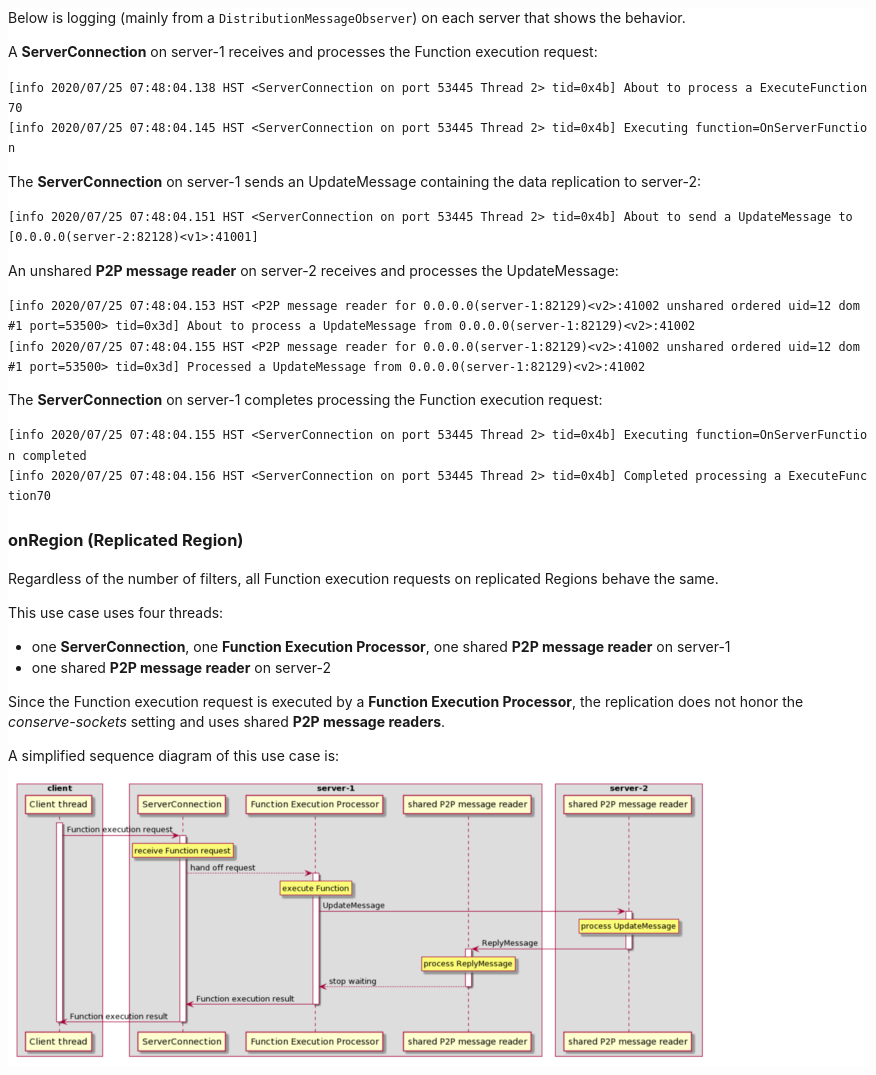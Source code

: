 
Below is logging (mainly from a `DistributionMessageObserver`) on each server that shows the behavior.

A **ServerConnection** on server-1 receives and processes the Function execution request:

```
[info 2020/07/25 07:48:04.138 HST <ServerConnection on port 53445 Thread 2> tid=0x4b] About to process a ExecuteFunction70
[info 2020/07/25 07:48:04.145 HST <ServerConnection on port 53445 Thread 2> tid=0x4b] Executing function=OnServerFunction
```

The **ServerConnection** on server-1 sends an UpdateMessage containing the data replication to server-2:
```
[info 2020/07/25 07:48:04.151 HST <ServerConnection on port 53445 Thread 2> tid=0x4b] About to send a UpdateMessage to [0.0.0.0(server-2:82128)<v1>:41001]
```

An unshared **P2P message reader** on server-2 receives and processes the UpdateMessage:
```
[info 2020/07/25 07:48:04.153 HST <P2P message reader for 0.0.0.0(server-1:82129)<v2>:41002 unshared ordered uid=12 dom #1 port=53500> tid=0x3d] About to process a UpdateMessage from 0.0.0.0(server-1:82129)<v2>:41002
[info 2020/07/25 07:48:04.155 HST <P2P message reader for 0.0.0.0(server-1:82129)<v2>:41002 unshared ordered uid=12 dom #1 port=53500> tid=0x3d] Processed a UpdateMessage from 0.0.0.0(server-1:82129)<v2>:41002
```

The **ServerConnection** on server-1 completes processing the Function execution request:
```
[info 2020/07/25 07:48:04.155 HST <ServerConnection on port 53445 Thread 2> tid=0x4b] Executing function=OnServerFunction completed
[info 2020/07/25 07:48:04.156 HST <ServerConnection on port 53445 Thread 2> tid=0x4b] Completed processing a ExecuteFunction70
```

### onRegion (Replicated Region)
Regardless of the number of filters, all Function execution requests on replicated Regions behave the same.

This use case uses four threads:

* one **ServerConnection**, one **Function Execution Processor**, one shared **P2P message reader** on server-1
* one shared **P2P message reader** on server-2

Since the Function execution request is executed by a **Function Execution Processor**, the replication does not honor the *conserve-sockets* setting and uses shared **P2P message readers**.

A simplified sequence diagram of this use case is:

![Image for post](images/barry_07_31_arch_diagram2.png#diagram)
